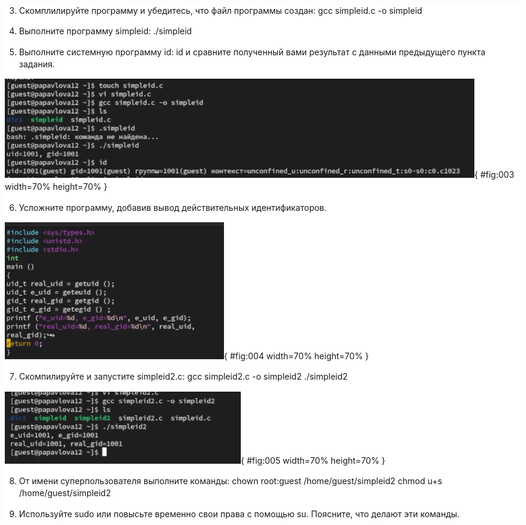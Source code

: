 3. Скомплилируйте программу и убедитесь, что файл программы создан:
gcc simpleid.c -o simpleid

4. Выполните программу simpleid:
./simpleid

5. Выполните системную программу id:
id
и сравните полученный вами результат с данными предыдущего пункта задания.

![(рис. 3. 3-5 пункты задания лабораторной)](image/image3.PNG){ #fig:003 width=70% height=70% }

6. Усложните программу, добавив вывод действительных идентификаторов.

![(рис. 4. simpleid2.c)](image/image4.PNG){ #fig:004 width=70% height=70% }

7. Скомпилируйте и запустите simpleid2.c:
gcc simpleid2.c -o simpleid2
./simpleid2

![(рис. 5. 7 пункт задания лабораторной)](image/image5.PNG){ #fig:005 width=70% height=70% }

8. От имени суперпользователя выполните команды:
chown root:guest /home/guest/simpleid2
chmod u+s /home/guest/simpleid2

9. Используйте sudo или повысьте временно свои права с помощью su.
Поясните, что делают эти команды.
